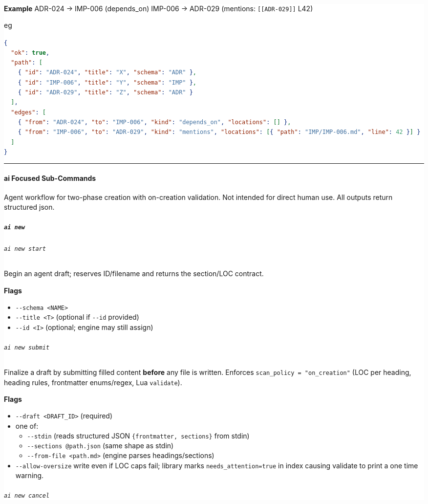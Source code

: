 **Example**
ADR-024 → IMP-006 (depends_on)
IMP-006 → ADR-029 (mentions: `[[ADR-029]]` L42)

eg

```json
{
  "ok": true,
  "path": [
    { "id": "ADR-024", "title": "X", "schema": "ADR" },
    { "id": "IMP-006", "title": "Y", "schema": "IMP" },
    { "id": "ADR-029", "title": "Z", "schema": "ADR" }
  ],
  "edges": [
    { "from": "ADR-024", "to": "IMP-006", "kind": "depends_on", "locations": [] },
    { "from": "IMP-006", "to": "ADR-029", "kind": "mentions", "locations": [{ "path": "IMP/IMP-006.md", "line": 42 }] }
  ]
}
```

---

#### ai Focused Sub-Commands

Agent workflow for two-phase creation with on-creation validation. Not intended for direct human use. All outputs return structured json. 

##### `ai new`

###### `ai new start`

Begin an agent draft; reserves ID/filename and returns the section/LOC contract.

**Flags**
- `--schema <NAME>`
- `--title <T>` (optional if `--id` provided)
- `--id <I>` (optional; engine may still assign)

###### `ai new submit`

Finalize a draft by submitting filled content **before** any file is written. Enforces `scan_policy = "on_creation"` (LOC per heading, heading rules, frontmatter enums/regex, Lua `validate`).

**Flags**
- `--draft <DRAFT_ID>` (required)
- one of:
    - `--stdin` (reads structured JSON `{frontmatter, sections}` from stdin)
    - `--sections @path.json` (same shape as stdin)
    - `--from-file <path.md>` (engine parses headings/sections)
- `--allow-oversize` write even if LOC caps fail; library marks `needs_attention=true` in index causing validate to print a one time warning. 

###### `ai new cancel`
